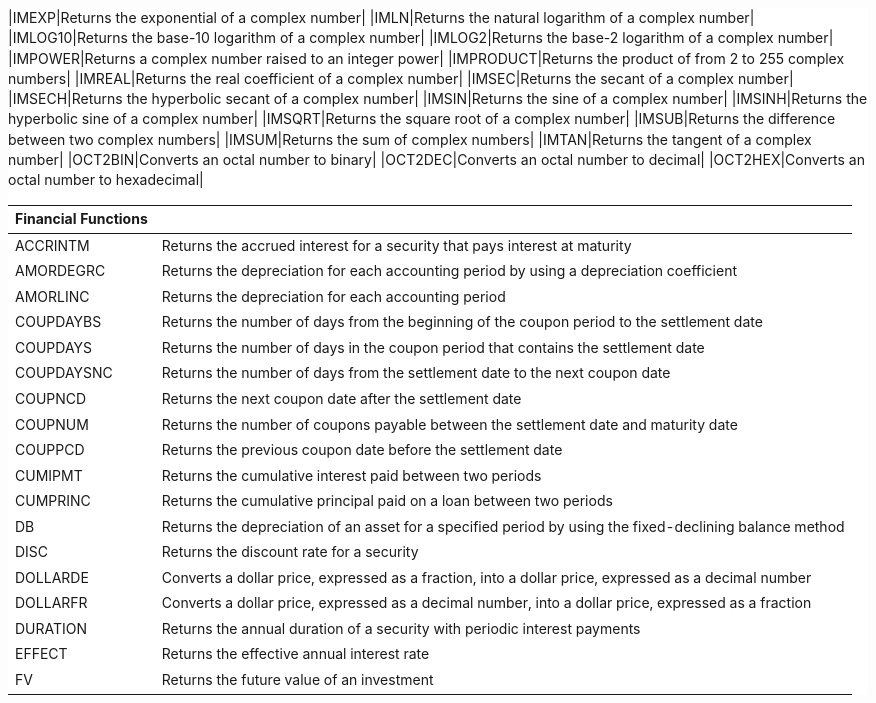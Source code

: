 |IMEXP|Returns the exponential of a complex number|
|IMLN|Returns the natural logarithm of a complex number|
|IMLOG10|Returns the base-10 logarithm of a complex number|
|IMLOG2|Returns the base-2 logarithm of a complex number|
|IMPOWER|Returns a complex number raised to an integer power|
|IMPRODUCT|Returns the product of from 2 to 255 complex numbers|
|IMREAL|Returns the real coefficient of a complex number|
|IMSEC|Returns the secant of a complex number|
|IMSECH|Returns the hyperbolic secant of a complex number|
|IMSIN|Returns the sine of a complex number|
|IMSINH|Returns the hyperbolic sine of a complex number|
|IMSQRT|Returns the square root of a complex number|
|IMSUB|Returns the difference between two complex numbers|
|IMSUM|Returns the sum of complex numbers|
|IMTAN|Returns the tangent of a complex number|
|OCT2BIN|Converts an octal number to binary|
|OCT2DEC|Converts an octal number to decimal|
|OCT2HEX|Converts an octal number to hexadecimal|

| Financial Functions |  |
| ------ | ------ |
|ACCRINTM|Returns the accrued interest for a security that pays interest at maturity|
|AMORDEGRC|Returns the depreciation for each accounting period by using a depreciation coefficient|
|AMORLINC|Returns the depreciation for each accounting period|
|COUPDAYBS|Returns the number of days from the beginning of the coupon period to the settlement date|
|COUPDAYS|Returns the number of days in the coupon period that contains the settlement date|
|COUPDAYSNC|Returns the number of days from the settlement date to the next coupon date|
|COUPNCD|Returns the next coupon date after the settlement date|
|COUPNUM|Returns the number of coupons payable between the settlement date and maturity date|
|COUPPCD|Returns the previous coupon date before the settlement date|
|CUMIPMT|Returns the cumulative interest paid between two periods|
|CUMPRINC|Returns the cumulative principal paid on a loan between two periods|
|DB|Returns the depreciation of an asset for a specified period by using the fixed-declining balance method|
|DISC|Returns the discount rate for a security|
|DOLLARDE|Converts a dollar price, expressed as a fraction, into a dollar price, expressed as a decimal number|
|DOLLARFR|Converts a dollar price, expressed as a decimal number, into a dollar price, expressed as a fraction|
|DURATION|Returns the annual duration of a security with periodic interest payments|
|EFFECT|Returns the effective annual interest rate|
|FV|Returns the future value of an investment|